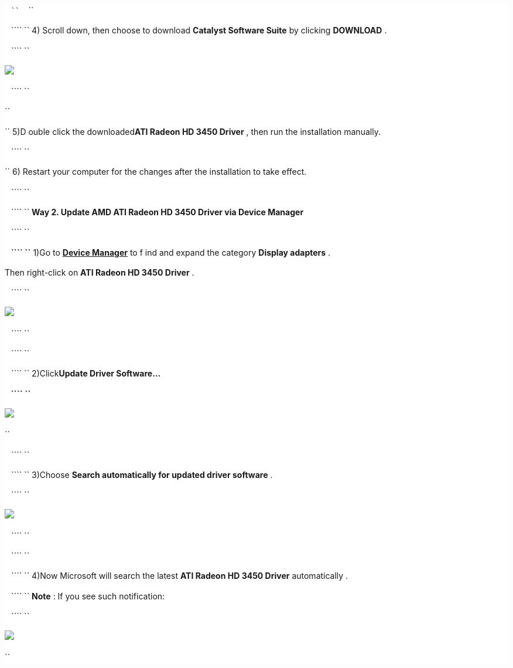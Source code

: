 ```` ```` ```` ``
```` ```` ```` ``

```` ```` ```` `` 4) Scroll down, then choose to download **Catalyst Software Suite**  by clicking **DOWNLOAD** .

```` ```` ```` ``

![](https://images.drivereasy.com/wp-content/uploads/2017/01/4-1.png)

```` ```` ```` ``

``

`` 5)D ouble click the downloaded**ATI Radeon HD 3450 Driver** , then run the installation manually.

```` ```` ```` ``

``  6) Restart your computer for the changes after the installation to take effect.

```` ```` ```` ``

```` ```` ```` ``   **Way 2\. Update AMD ATI Radeon HD 3450 Driver via Device Manager**

```` ```` ```` ``

**```` ```` ```` ``** 1)Go to  **[Device Manager](https://tools.techidaily.com/drivereasy/download/)** to f ind  and expand the category **Display adapters** .

 Then right-click on **ATI Radeon HD 3450 Driver** .

```` ```` ```` ``

![](https://images.drivereasy.com/wp-content/uploads/2017/01/5.png)

```` ```` ```` ``

```` ```` ```` ``

```` ```` ```` `` 2)Click**Update Driver Software…**

**```` ```` ```` ``**

![](https://images.drivereasy.com/wp-content/uploads/2017/01/7-1.png)

``

```` ```` ```` ``

```` ```` ```` `` 3)Choose **Search automatically for updated driver software** .

```` ```` ```` ``

![](https://images.drivereasy.com/wp-content/uploads/2017/01/8.png)

```` ```` ```` ``

```` ```` ```` ``

```` ```` ```` `` 4)Now Microsoft will search the latest **ATI Radeon HD 3450 Driver**  automatically .

```` ```` ```` ``   **Note** : If you see such notification:

```` ```` ```` ``

![](https://images.drivereasy.com/wp-content/uploads/2017/01/9-1.png)

``
````